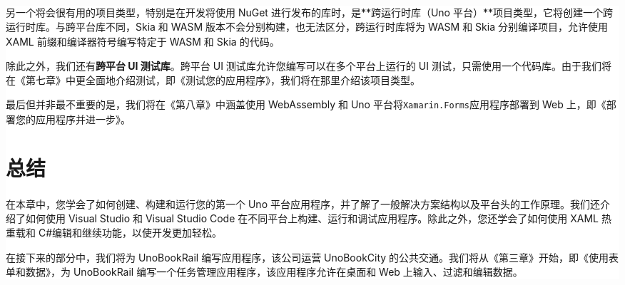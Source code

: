 另一个将会很有用的项目类型，特别是在开发将使用 NuGet 进行发布的库时，是**跨运行时库（Uno 平台）**项目类型，它将创建一个跨运行时库。与跨平台库不同，Skia 和 WASM 版本不会分别构建，也无法区分，跨运行时库将为 WASM 和 Skia 分别编译项目，允许使用 XAML 前缀和编译器符号编写特定于 WASM 和 Skia 的代码。

除此之外，我们还有**跨平台 UI 测试库**。跨平台 UI 测试库允许您编写可以在多个平台上运行的 UI 测试，只需使用一个代码库。由于我们将在《第七章》中更全面地介绍测试，即《测试您的应用程序》，我们将在那里介绍该项目类型。

最后但并非最不重要的是，我们将在《第八章》中涵盖使用 WebAssembly 和 Uno 平台将`Xamarin.Forms`应用程序部署到 Web 上，即《部署您的应用程序并进一步》。

# 总结

在本章中，您学会了如何创建、构建和运行您的第一个 Uno 平台应用程序，并了解了一般解决方案结构以及平台头的工作原理。我们还介绍了如何使用 Visual Studio 和 Visual Studio Code 在不同平台上构建、运行和调试应用程序。除此之外，您还学会了如何使用 XAML 热重载和 C#编辑和继续功能，以使开发更加轻松。

在接下来的部分中，我们将为 UnoBookRail 编写应用程序，该公司运营 UnoBookCity 的公共交通。我们将从《第三章》开始，即《使用表单和数据》，为 UnoBookRail 编写一个任务管理应用程序，该应用程序允许在桌面和 Web 上输入、过滤和编辑数据。
